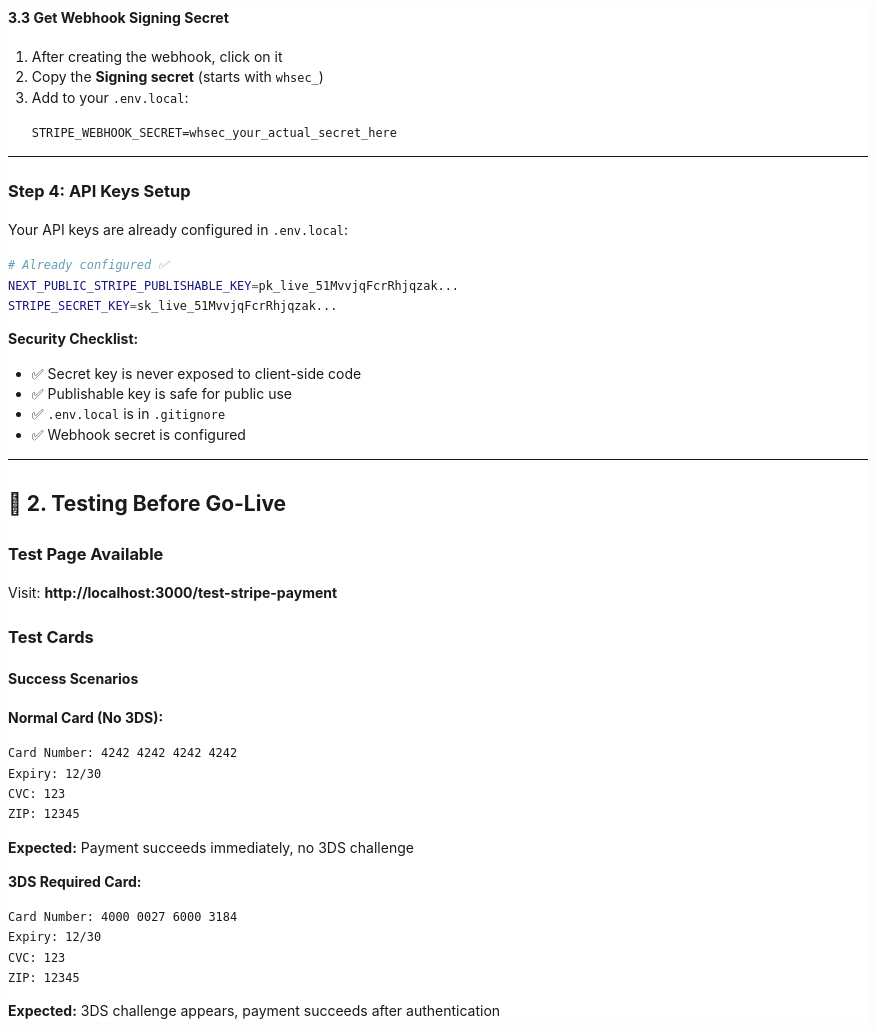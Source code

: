 #### 3.3 Get Webhook Signing Secret

1. After creating the webhook, click on it
2. Copy the **Signing secret** (starts with `whsec_`)
3. Add to your `.env.local`:
   ```
   STRIPE_WEBHOOK_SECRET=whsec_your_actual_secret_here
   ```

---

### Step 4: API Keys Setup

Your API keys are already configured in `.env.local`:

```bash
# Already configured ✅
NEXT_PUBLIC_STRIPE_PUBLISHABLE_KEY=pk_live_51MvvjqFcrRhjqzak...
STRIPE_SECRET_KEY=sk_live_51MvvjqFcrRhjqzak...
```

**Security Checklist:**
- ✅ Secret key is never exposed to client-side code
- ✅ Publishable key is safe for public use
- ✅ `.env.local` is in `.gitignore`
- ✅ Webhook secret is configured

---

## 🧪 2. Testing Before Go-Live

### Test Page Available

Visit: **http://localhost:3000/test-stripe-payment**

### Test Cards

#### Success Scenarios

**Normal Card (No 3DS):**
```
Card Number: 4242 4242 4242 4242
Expiry: 12/30
CVC: 123
ZIP: 12345
```
**Expected:** Payment succeeds immediately, no 3DS challenge

**3DS Required Card:**
```
Card Number: 4000 0027 6000 3184
Expiry: 12/30
CVC: 123
ZIP: 12345
```
**Expected:** 3DS challenge appears, payment succeeds after authentication
